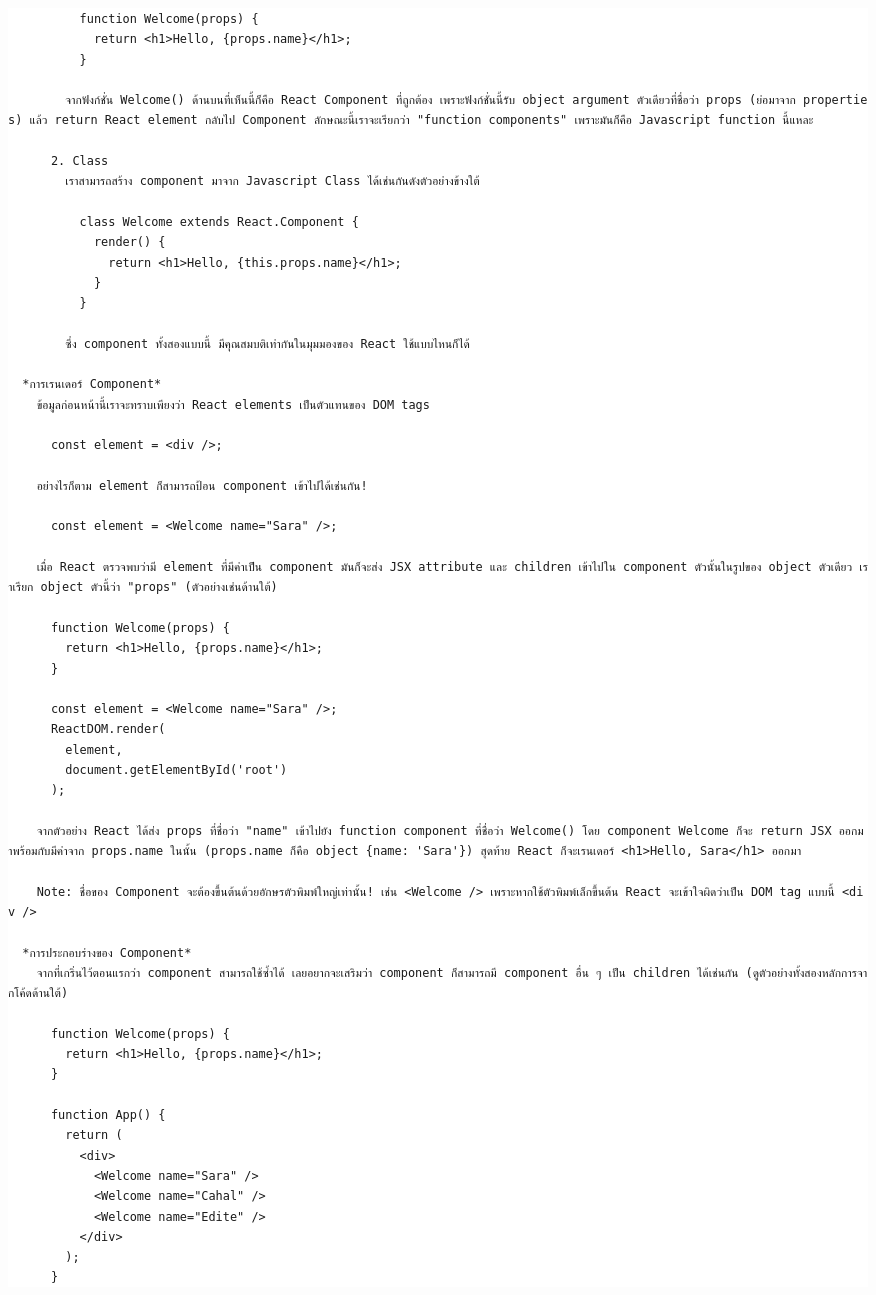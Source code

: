               function Welcome(props) {
                return <h1>Hello, {props.name}</h1>;
              }

            จากฟังก์ชั่น Welcome() ด้านบนที่เห็นนี้ก็คือ React Component ที่ถูกต้อง เพราะฟังก์ชั่นนี้รับ object argument ตัวเดียวที่ชื่อว่า props (ย่อมาจาก properties) แล้ว return React element กลับไป Component ลักษณะนี้เราจะเรียกว่า "function components" เพราะมันก็คือ Javascript function นี้แหละ

          2. Class
            เราสามารถสร้าง component มาจาก Javascript Class ได้เช่นกันดังตัวอย่างข้างใต้

              class Welcome extends React.Component {
                render() {
                  return <h1>Hello, {this.props.name}</h1>;
                }
              }

            ซึ่ง component ทั้งสองแบบนี้ มีคุณสมบติเท่ากันในมุมมองของ React ใช้แบบไหนก็ได้

      *การเรนเดอร์ Component*
        ข้อมูลก่อนหน้านี้เราจะทราบเพียงว่า React elements เป็นตัวแทนของ DOM tags

          const element = <div />;

        อย่างไรก็ตาม element ก็สามารถป้อน component เข้าไปได้เช่นกัน!

          const element = <Welcome name="Sara" />;

        เมื่อ React ตรวจพบว่ามี element ที่มีค่าเป็น component มันก็จะส่ง JSX attribute และ children เข้าไปใน component ตัวนั้นในรูปของ object ตัวเดียว เราเรียก object ตัวนี้ว่า "props" (ตัวอย่างเช่นด้านใต้)

          function Welcome(props) {
            return <h1>Hello, {props.name}</h1>;
          }

          const element = <Welcome name="Sara" />;
          ReactDOM.render(
            element,
            document.getElementById('root')
          );

        จากตัวอย่าง React ได้ส่ง props ที่ชื่อว่า "name" เข้าไปยัง function component ที่ชื่อว่า Welcome() โดย component Welcome ก็จะ return JSX ออกมาพร้อมกับมีค่าจาก props.name ในนั้น (props.name ก็คือ object {name: 'Sara'}) สุดท้าย React ก็จะเรนเดอร์ <h1>Hello, Sara</h1> ออกมา

        Note: ชื่อของ Component จะต้องขึ้นต้นด้วยอักษรตัวพิมพ์ใหญ่เท่านั้น! เช่น <Welcome /> เพราะหากใช้ตัวพิมพ์เล็กขึ้นต้น React จะเข้าใจผิดว่าเป็น DOM tag แบบนี้ <div />
      
      *การประกอบร่างของ Component*
        จากที่เกริ่นไว้ตอนแรกว่า component สามารถใช้ซ้ำได้ เลยอยากจะเสริมว่า component ก็สามารถมี component อื่น ๆ เป็น children ได้เช่นกัน (ดูตัวอย่างทั้งสองหลักการจากโค้ดด้านใต้)

          function Welcome(props) {
            return <h1>Hello, {props.name}</h1>;
          }

          function App() {
            return (
              <div>
                <Welcome name="Sara" />
                <Welcome name="Cahal" />
                <Welcome name="Edite" />
              </div>
            );
          }
